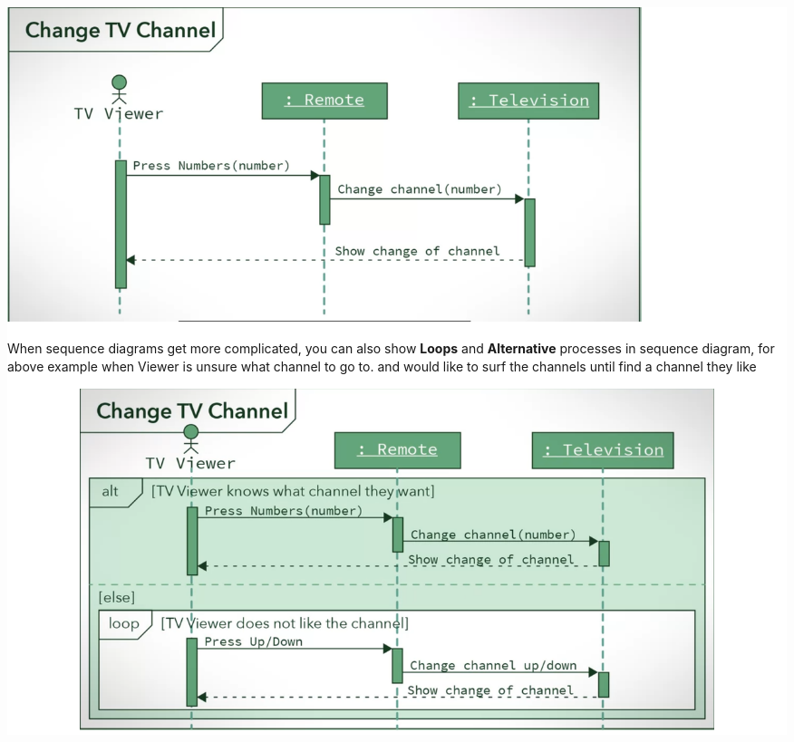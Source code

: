   <img src="https://github.com/aboelkassem/Design-Patterns/blob/main/OOD/images/UMLSequence-ex2.png" width="700" hight="700"/>
</p>

When sequence diagrams get more complicated, you can also show **Loops** and **Alternative** processes in sequence diagram, for above example when Viewer is unsure what channel to go to. and would like to surf the channels until find a channel they like 

<p align="center" width="100%">
  <img src="https://github.com/aboelkassem/Design-Patterns/blob/main/OOD/images/UMLSequence-ex3.png" width="700" hight="700"/>
</p>
